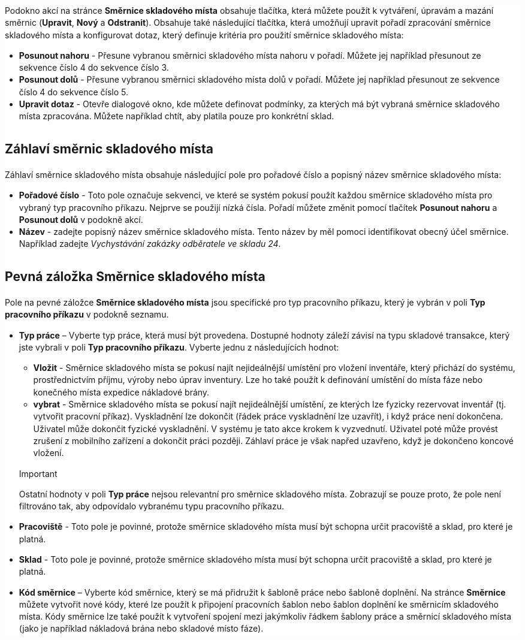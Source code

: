 Podokno akcí na stránce **Směrnice skladového místa** obsahuje tlačítka, která můžete použít k vytváření, úpravám a mazání směrnic (**Upravit**, **Nový** a **Odstranit**). Obsahuje také následující tlačítka, která umožňují upravit pořadí zpracování směrnice skladového místa a konfigurovat dotaz, který definuje kritéria pro použití směrnice skladového místa:

- **Posunout nahoru** - Přesune vybranou směrnici skladového místa nahoru v pořadí. Můžete jej například přesunout ze sekvence číslo 4 do sekvence číslo 3.
- **Posunout dolů** - Přesune vybranou směrnici skladového místa dolů v pořadí. Můžete jej například přesunout ze sekvence číslo 4 do sekvence číslo 5.
- **Upravit dotaz** - Otevře dialogové okno, kde můžete definovat podmínky, za kterých má být vybraná směrnice skladového místa zpracována. Můžete například chtít, aby platila pouze pro konkrétní sklad.

## <a name="location-directives-header"></a>Záhlaví směrnic skladového místa

Záhlaví směrnice skladového místa obsahuje následující pole pro pořadové číslo a popisný název směrnice skladového místa:

- **Pořadové číslo** - Toto pole označuje sekvenci, ve které se systém pokusí použít každou směrnice skladového místa pro vybraný typ pracovního příkazu. Nejprve se použijí nízká čísla. Pořadí můžete změnit pomocí tlačítek **Posunout nahoru** a **Posunout dolů** v podokně akcí.
- **Název** - zadejte popisný název směrnice skladového místa. Tento název by měl pomoci identifikovat obecný účel směrnice. Například zadejte *Vychystávání zakázky odběratele ve skladu 24*.

## <a name="location-directives-fasttab"></a>Pevná záložka Směrnice skladového místa

Pole na pevné záložce **Směrnice skladového místa** jsou specifické pro typ pracovního příkazu, který je vybrán v poli **Typ pracovního příkazu** v podokně seznamu.

- **Typ práce** – Vyberte typ práce, která musí být provedena. Dostupné hodnoty záleží závisí na typu skladové transakce, který jste vybrali v poli **Typ pracovního příkazu**. Vyberte jednu z následujících hodnot:

    - **Vložit** - Směrnice skladového místa se pokusí najít nejideálnější umístění pro vložení inventáře, který přichází do systému, prostřednictvím příjmu, výroby nebo úprav inventury. Lze ho také použít k definování umístění do místa fáze nebo konečného místa expedice nákladové brány.
    - **vybrat** - Směrnice skladového místa se pokusí najít nejideálnější umístění, ze kterých lze fyzicky rezervovat inventář (tj. vytvořit pracovní příkaz). Vyskladnění lze dokončit (řádek práce vyskladnění lze uzavřít), i když práce není dokončena. Uživatel může dokončit fyzické vyskladnění. V systému je tato akce krokem k vyzvednutí. Uživatel poté může provést zrušení z mobilního zařízení a dokončit práci později. Záhlaví práce je však napřed uzavřeno, když je dokončeno koncové vložení.

    > [!IMPORTANT]
    > Ostatní hodnoty v poli **Typ práce** nejsou relevantní pro směrnice skladového místa. Zobrazují se pouze proto, že pole není filtrováno tak, aby odpovídalo vybranému typu pracovního příkazu.

- **Pracoviště** - Toto pole je povinné, protože směrnice skladového místa musí být schopna určit pracoviště a sklad, pro které je platná.
- **Sklad** - Toto pole je povinné, protože směrnice skladového místa musí být schopna určit pracoviště a sklad, pro které je platná.
- **Kód směrnice** – Vyberte kód směrnice, který se má přidružit k šabloně práce nebo šabloně doplnění. Na stránce **Směrnice** můžete vytvořit nové kódy, které lze použít k připojení pracovních šablon nebo šablon doplnění ke směrnicím skladového místa. Kódy směrnice lze také použít k vytvoření spojení mezi jakýmkoliv řádkem šablony práce a směrnicí skladového místa (jako je například nákladová brána nebo skladové místo fáze).
